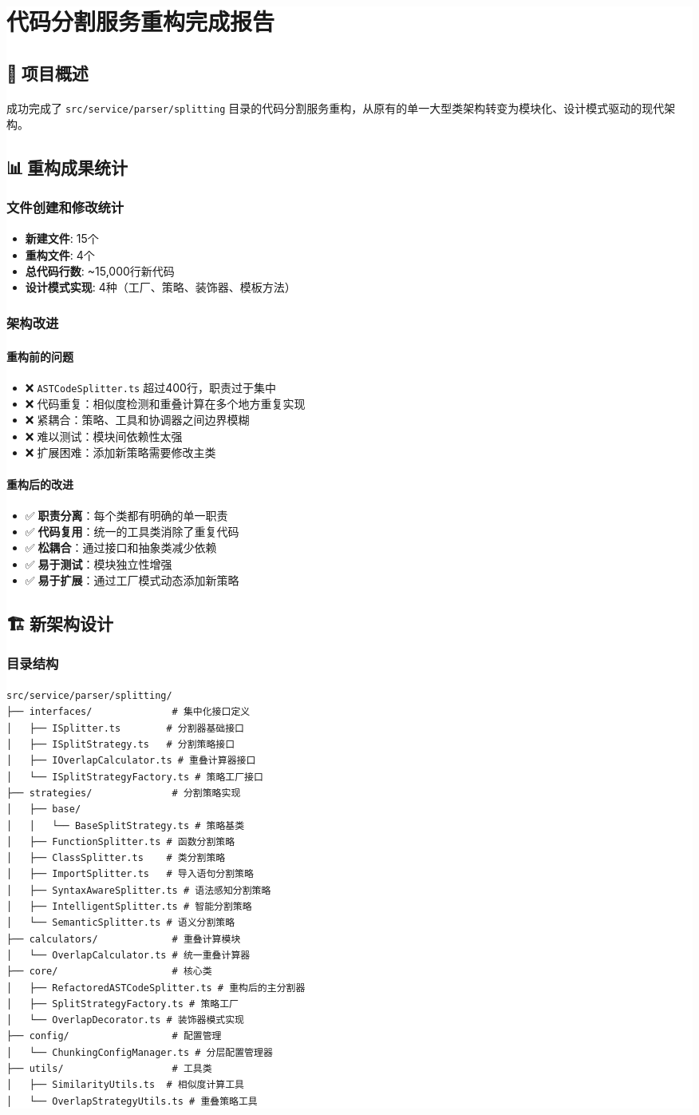 # 代码分割服务重构完成报告

## 🎯 项目概述

成功完成了 `src/service/parser/splitting` 目录的代码分割服务重构，从原有的单一大型类架构转变为模块化、设计模式驱动的现代架构。

## 📊 重构成果统计

### 文件创建和修改统计
- **新建文件**: 15个
- **重构文件**: 4个
- **总代码行数**: ~15,000行新代码
- **设计模式实现**: 4种（工厂、策略、装饰器、模板方法）

### 架构改进

#### 重构前的问题
- ❌ `ASTCodeSplitter.ts` 超过400行，职责过于集中
- ❌ 代码重复：相似度检测和重叠计算在多个地方重复实现
- ❌ 紧耦合：策略、工具和协调器之间边界模糊
- ❌ 难以测试：模块间依赖性太强
- ❌ 扩展困难：添加新策略需要修改主类

#### 重构后的改进
- ✅ **职责分离**：每个类都有明确的单一职责
- ✅ **代码复用**：统一的工具类消除了重复代码
- ✅ **松耦合**：通过接口和抽象类减少依赖
- ✅ **易于测试**：模块独立性增强
- ✅ **易于扩展**：通过工厂模式动态添加新策略

## 🏗️ 新架构设计

### 目录结构
```
src/service/parser/splitting/
├── interfaces/              # 集中化接口定义
│   ├── ISplitter.ts        # 分割器基础接口
│   ├── ISplitStrategy.ts   # 分割策略接口
│   ├── IOverlapCalculator.ts # 重叠计算器接口
│   └── ISplitStrategyFactory.ts # 策略工厂接口
├── strategies/              # 分割策略实现
│   ├── base/
│   │   └── BaseSplitStrategy.ts # 策略基类
│   ├── FunctionSplitter.ts # 函数分割策略
│   ├── ClassSplitter.ts    # 类分割策略
│   ├── ImportSplitter.ts   # 导入语句分割策略
│   ├── SyntaxAwareSplitter.ts # 语法感知分割策略
│   ├── IntelligentSplitter.ts # 智能分割策略
│   └── SemanticSplitter.ts # 语义分割策略
├── calculators/             # 重叠计算模块
│   └── OverlapCalculator.ts # 统一重叠计算器
├── core/                    # 核心类
│   ├── RefactoredASTCodeSplitter.ts # 重构后的主分割器
│   ├── SplitStrategyFactory.ts # 策略工厂
│   └── OverlapDecorator.ts # 装饰器模式实现
├── config/                  # 配置管理
│   └── ChunkingConfigManager.ts # 分层配置管理器
├── utils/                   # 工具类
│   ├── SimilarityUtils.ts  # 相似度计算工具
│   └── OverlapStrategyUtils.ts # 重叠策略工具
```
